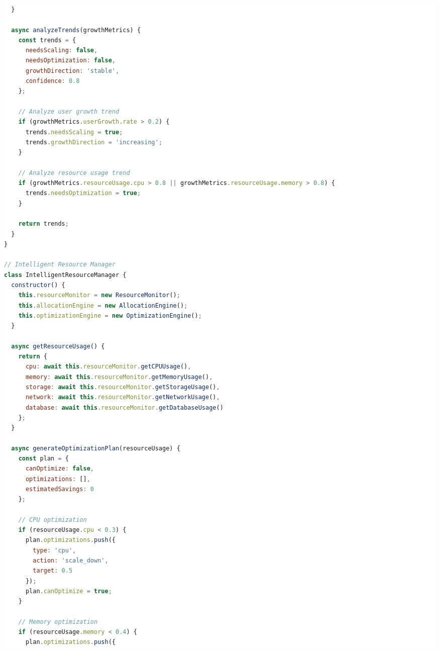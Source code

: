```javascript
  }

  async analyzeTrends(growthMetrics) {
    const trends = {
      needsScaling: false,
      needsOptimization: false,
      growthDirection: 'stable',
      confidence: 0.8
    };

    // Analyze user growth trend
    if (growthMetrics.userGrowth.rate > 0.2) {
      trends.needsScaling = true;
      trends.growthDirection = 'increasing';
    }

    // Analyze resource usage trend
    if (growthMetrics.resourceUsage.cpu > 0.8 || growthMetrics.resourceUsage.memory > 0.8) {
      trends.needsOptimization = true;
    }

    return trends;
  }
}

// Intelligent Resource Manager
class IntelligentResourceManager {
  constructor() {
    this.resourceMonitor = new ResourceMonitor();
    this.allocationEngine = new AllocationEngine();
    this.optimizationEngine = new OptimizationEngine();
  }

  async getResourceUsage() {
    return {
      cpu: await this.resourceMonitor.getCPUUsage(),
      memory: await this.resourceMonitor.getMemoryUsage(),
      storage: await this.resourceMonitor.getStorageUsage(),
      network: await this.resourceMonitor.getNetworkUsage(),
      database: await this.resourceMonitor.getDatabaseUsage()
    };
  }

  async generateOptimizationPlan(resourceUsage) {
    const plan = {
      canOptimize: false,
      optimizations: [],
      estimatedSavings: 0
    };

    // CPU optimization
    if (resourceUsage.cpu < 0.3) {
      plan.optimizations.push({
        type: 'cpu',
        action: 'scale_down',
        target: 0.5
      });
      plan.canOptimize = true;
    }

    // Memory optimization
    if (resourceUsage.memory < 0.4) {
      plan.optimizations.push({
```